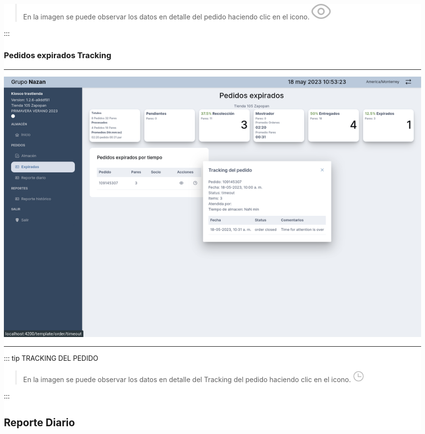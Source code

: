 > En la imagen se puede observar los datos en detalle del pedido haciendo clic en el icono. ![dashboar clock](./public/assets/iconos/eye16.svg)

:::

### Pedidos expirados Tracking

---
![Dashboard Rol Almacen Personal](./public/assets/rol_almacen/expiradas/pedidosexpiradas-3.png "Pedidos Expirados")

---
::: tip TRACKING DEL PEDIDO

> En la imagen se puede observar los datos en detalle del  Tracking del pedido haciendo clic en el icono. <svg width="24px" height="24px" viewBox="0 0 1024 1024" xmlns="http://www.w3.org/2000/svg" fill="#000000"><g id="SVGRepo_bgCarrier" stroke-width="0"></g><g id="SVGRepo_tracerCarrier" stroke-linecap="round" stroke-linejoin="round"></g><g id="SVGRepo_iconCarrier"><path fill="#b8b8b8" d="M512 896a384 384 0 1 0 0-768 384 384 0 0 0 0 768zm0 64a448 448 0 1 1 0-896 448 448 0 0 1 0 896z"></path><path fill="#b8b8b8" d="M480 256a32 32 0 0 1 32 32v256a32 32 0 0 1-64 0V288a32 32 0 0 1 32-32z"></path><path fill="#b8b8b8" d="M480 512h256q32 0 32 32t-32 32H480q-32 0-32-32t32-32z"></path></g></svg>

:::

## Reporte Diario
